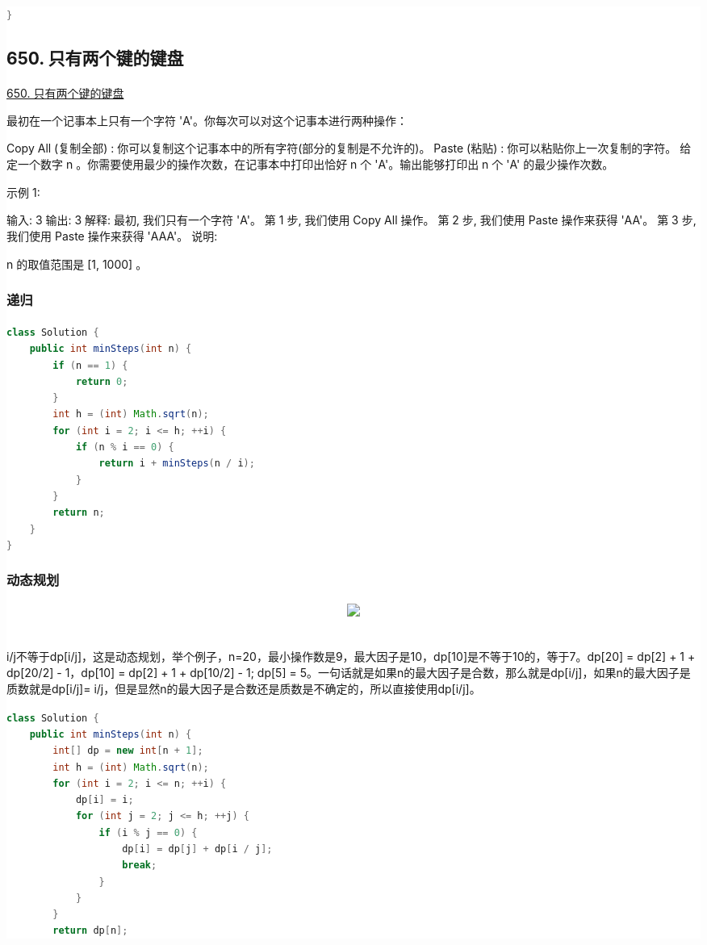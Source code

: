 ```java
}
```

## 650. 只有两个键的键盘

[650. 只有两个键的键盘](https://leetcode-cn.com/problems/2-keys-keyboard/)

最初在一个记事本上只有一个字符 'A'。你每次可以对这个记事本进行两种操作：

Copy All (复制全部) : 你可以复制这个记事本中的所有字符(部分的复制是不允许的)。
Paste (粘贴) : 你可以粘贴你上一次复制的字符。
给定一个数字 n 。你需要使用最少的操作次数，在记事本中打印出恰好 n 个 'A'。输出能够打印出 n 个 'A' 的最少操作次数。

示例 1:

输入: 3
输出: 3
解释:
最初, 我们只有一个字符 'A'。
第 1 步, 我们使用 Copy All 操作。
第 2 步, 我们使用 Paste 操作来获得 'AA'。
第 3 步, 我们使用 Paste 操作来获得 'AAA'。
说明:

n 的取值范围是 [1, 1000] 。
### 递归
```java
class Solution {
    public int minSteps(int n) {
        if (n == 1) {
            return 0;
        }
        int h = (int) Math.sqrt(n);
        for (int i = 2; i <= h; ++i) {
            if (n % i == 0) {
                return i + minSteps(n / i);
            }
        }
        return n;
    }
}
```
### 动态规划

<div align="center"> <img src="https://gitee.com/wardseptember/images/raw/master/imgs/20210119104647.png" width="600"/> </div><br>

i/j不等于dp[i/j]，这是动态规划，举个例子，n=20，最小操作数是9，最大因子是10，dp[10]是不等于10的，等于7。dp[20] = dp[2] + 1 + dp[20/2] - 1，dp[10] = dp[2] + 1 + dp[10/2] - 1; dp[5] = 5。一句话就是如果n的最大因子是合数，那么就是dp[i/j]，如果n的最大因子是质数就是dp[i/j]= i/j，但是显然n的最大因子是合数还是质数是不确定的，所以直接使用dp[i/j]。

```java
class Solution {
    public int minSteps(int n) {
        int[] dp = new int[n + 1];
        int h = (int) Math.sqrt(n);
        for (int i = 2; i <= n; ++i) {
            dp[i] = i;
            for (int j = 2; j <= h; ++j) {
                if (i % j == 0) {
                    dp[i] = dp[j] + dp[i / j];
                    break;
                }
            }
        }
        return dp[n];
```